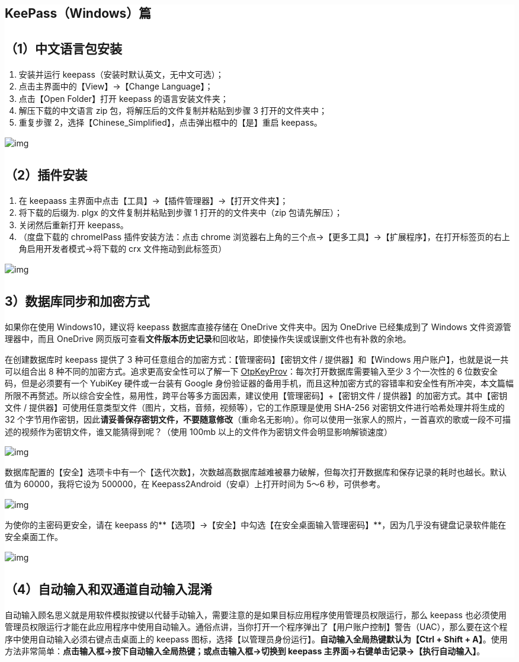 ## **KeePass（Windows）篇**

## **（1）中文语言包安装**

1. 安装并运行 keepass（安装时默认英文，无中文可选）；
2. 点击主界面中的【View】→【Change Language】；
3. 点击【Open Folder】打开 keepass 的语言安装文件夹；
4. 解压下载的中文语言 zip 包，将解压后的文件复制并粘贴到步骤 3 打开的文件夹中；
5. 重复步骤 2，选择【Chinese_Simplified】，点击弹出框中的【是】重启 keepass。

![img](https://pic3.zhimg.com/v2-730e633d8cac203cdcb0065fcfa5d506_r.jpg)

## （**2）插件安装**

1. 在 keepaass 主界面中点击【工具】→【插件管理器】→【打开文件夹】；
2. 将下载的后缀为. plgx 的文件复制并粘贴到步骤 1 打开的的文件夹中（zip 包请先解压）；
3. 关闭然后重新打开 keepass。
4. （度盘下载的 chromeIPass 插件安装方法：点击 chrome 浏览器右上角的三个点→【更多工具】→【扩展程序】，在打开标签页的右上角启用开发者模式→将下载的 crx 文件拖动到此标签页）

![img](https://pic2.zhimg.com/v2-828c71f173f6ad3026c81f9dae678c69_r.jpg)

## **3）数据库同步和加密方式**

如果你在使用 Windows10，建议将 keepass 数据库直接存储在 OneDrive 文件夹中。因为 OneDrive 已经集成到了 Windows 文件资源管理器中，而且 OneDrive 网页版可查看**文件版本历史记录**和回收站，即使操作失误或误删文件也有补救的余地。

在创建数据库时 keepass 提供了 3 种可任意组合的加密方式：【管理密码】【密钥文件 / 提供器】和【Windows 用户账户】，也就是说一共可以组合出 8 种不同的加密方式。追求更高安全性可以了解一下 [OtpKeyProv](https://keepass.info/plugins.html#otpkeyprov)：每次打开数据库需要输入至少 3 个一次性的 6 位数安全码，但是必须要有一个 YubiKey 硬件或一台装有 Google 身份验证器的备用手机，而且这种加密方式的容错率和安全性有所冲突，本文篇幅所限不再赘述。所以综合安全性，易用性，跨平台等多方面因素，建议使用【管理密码】+【密钥文件 / 提供器】的加密方式。其中【密钥文件 / 提供器】可使用任意类型文件（图片，文档，音频，视频等），它的工作原理是使用 SHA-256 对密钥文件进行哈希处理并将生成的 32 个字节用作密钥，因此**请妥善保存密钥文件，不要随意修改**（重命名无影响）。你可以使用一张家人的照片，一首喜欢的歌或一段不可描述的视频作为密钥文件，谁又能猜得到呢？（使用 100mb 以上的文件作为密钥文件会明显影响解锁速度）

![img](https://pic3.zhimg.com/v2-af31abca9a2897b86047e472209a3b5e_r.jpg)

数据库配置的【安全】选项卡中有一个【迭代次数】，次数越高数据库越难被暴力破解，但每次打开数据库和保存记录的耗时也越长。默认值为 60000，我将它设为 500000，在 Keepass2Android（安卓）上打开时间为 5～6 秒，可供参考。

![img](https://pic4.zhimg.com/v2-99e6d687d3a5fbd5b83403596bbfe237_r.jpg)

为使你的主密码更安全，请在 keepass 的**【选项】→【安全】中勾选【在安全桌面输入管理密码】**，因为几乎没有键盘记录软件能在安全桌面工作。

![img](https://pic1.zhimg.com/v2-a1dc8f62ceb90eda641496f9dc134eb8_r.jpg)

## **（4）自动输入和双通道自动输入混淆**

自动输入顾名思义就是用软件模拟按键以代替手动输入，需要注意的是如果目标应用程序使用管理员权限运行，那么 keepass 也必须使用管理员权限运行才能在此应用程序中使用自动输入。通俗点讲，当你打开一个程序弹出了【用户账户控制】警告（UAC），那么要在这个程序中使用自动输入必须右键点击桌面上的 keepass 图标，选择【以管理员身份运行】。**自动输入全局热键默认为【Ctrl + Shift + A】**。使用方法非常简单：**点击输入框→按下自动输入全局热键；或点击输入框→切换到 keepass 主界面→右键单击记录→【执行自动输入】**。
